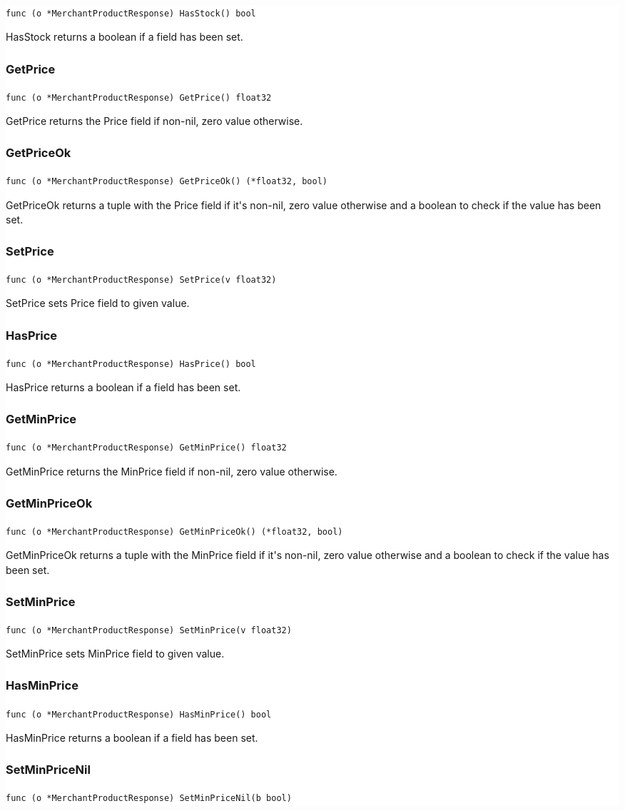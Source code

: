 `func (o *MerchantProductResponse) HasStock() bool`

HasStock returns a boolean if a field has been set.

### GetPrice

`func (o *MerchantProductResponse) GetPrice() float32`

GetPrice returns the Price field if non-nil, zero value otherwise.

### GetPriceOk

`func (o *MerchantProductResponse) GetPriceOk() (*float32, bool)`

GetPriceOk returns a tuple with the Price field if it's non-nil, zero value otherwise
and a boolean to check if the value has been set.

### SetPrice

`func (o *MerchantProductResponse) SetPrice(v float32)`

SetPrice sets Price field to given value.

### HasPrice

`func (o *MerchantProductResponse) HasPrice() bool`

HasPrice returns a boolean if a field has been set.

### GetMinPrice

`func (o *MerchantProductResponse) GetMinPrice() float32`

GetMinPrice returns the MinPrice field if non-nil, zero value otherwise.

### GetMinPriceOk

`func (o *MerchantProductResponse) GetMinPriceOk() (*float32, bool)`

GetMinPriceOk returns a tuple with the MinPrice field if it's non-nil, zero value otherwise
and a boolean to check if the value has been set.

### SetMinPrice

`func (o *MerchantProductResponse) SetMinPrice(v float32)`

SetMinPrice sets MinPrice field to given value.

### HasMinPrice

`func (o *MerchantProductResponse) HasMinPrice() bool`

HasMinPrice returns a boolean if a field has been set.

### SetMinPriceNil

`func (o *MerchantProductResponse) SetMinPriceNil(b bool)`
